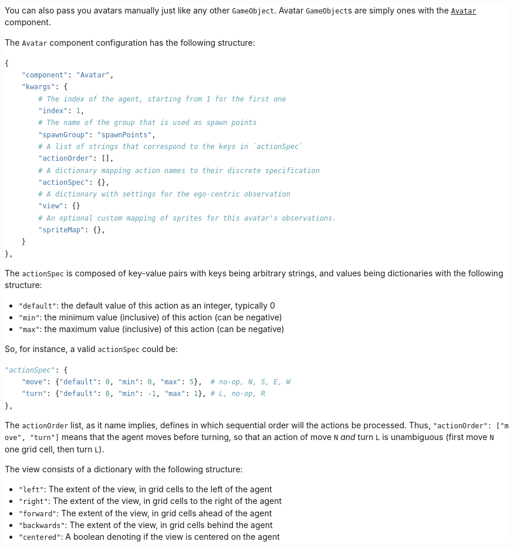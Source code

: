 You can also pass you avatars manually just like any other `GameObject`. Avatar
`GameObject`s are simply ones with the
[`Avatar`](https://github.com/google-deepmind/meltingpot/tree/main/meltingpot/lua/modules/avatar_library.lua)
component.

The `Avatar` component configuration has the following structure:

```python
{
    "component": "Avatar",
    "kwargs": {
        # The index of the agent, starting from 1 for the first one
        "index": 1,
        # The name of the group that is used as spawn points
        "spawnGroup": "spawnPoints",
        # A list of strings that correspond to the keys in `actionSpec`
        "actionOrder": [],
        # A dictionary mapping action names to their discrete specification
        "actionSpec": {},
        # A dictionary with settings for the ego-centric observation
        "view": {}
        # An optional custom mapping of sprites for this avatar's observations.
        "spriteMap": {},
    }
},
```

The `actionSpec` is composed of key-value pairs with keys being arbitrary
strings, and values being dictionaries with the following structure:

*   `"default"`: the default value of this action as an integer, typically 0
*   `"min"`: the minimum value (inclusive) of this action (can be negative)
*   `"max"`: the maximum value (inclusive) of this action (can be negative)

So, for instance, a valid `actionSpec` could be:

```python
"actionSpec": {
    "move": {"default": 0, "min": 0, "max": 5},  # no-op, N, S, E, W
    "turn": {"default": 0, "min": -1, "max": 1}, # L, no-op, R
},
```

The `actionOrder` list, as it name implies, defines in which sequential order
will the actions be processed.  Thus, `"actionOrder": ["move", "turn"]` means
that the agent moves before turning, so that an action of move `N` _and_ turn
`L` is unambiguous (first move `N` one grid cell, then turn `L`).

The view consists of a dictionary with the following structure:

*   `"left"`: The extent of the view, in grid cells to the left of the agent
*   `"right"`: The extent of the view, in grid cells to the right of the agent
*   `"forward"`: The extent of the view, in grid cells ahead of the agent
*   `"backwards"`: The extent of the view, in grid cells behind the agent
*   `"centered"`: A boolean denoting if the view is centered on the agent
